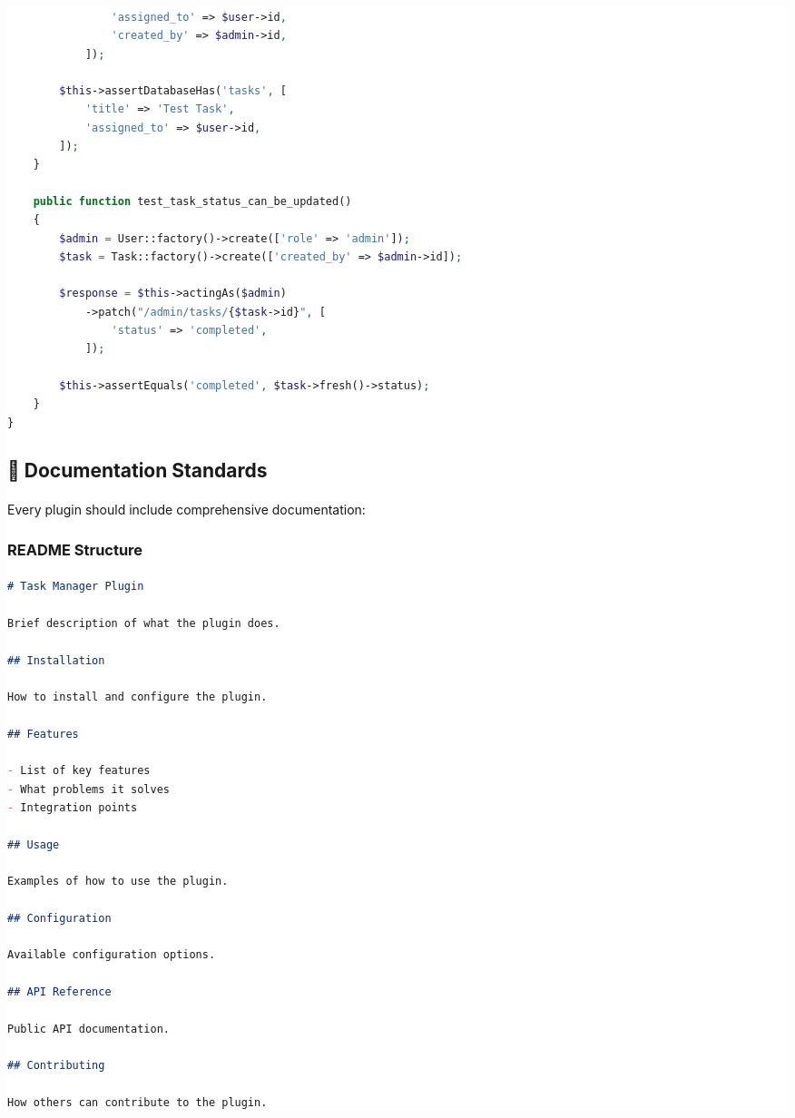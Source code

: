 ```php
                'assigned_to' => $user->id,
                'created_by' => $admin->id,
            ]);

        $this->assertDatabaseHas('tasks', [
            'title' => 'Test Task',
            'assigned_to' => $user->id,
        ]);
    }

    public function test_task_status_can_be_updated()
    {
        $admin = User::factory()->create(['role' => 'admin']);
        $task = Task::factory()->create(['created_by' => $admin->id]);

        $response = $this->actingAs($admin)
            ->patch("/admin/tasks/{$task->id}", [
                'status' => 'completed',
            ]);

        $this->assertEquals('completed', $task->fresh()->status);
    }
}
```

## 📝 Documentation Standards

Every plugin should include comprehensive documentation:

### README Structure

```markdown
# Task Manager Plugin

Brief description of what the plugin does.

## Installation

How to install and configure the plugin.

## Features  

- List of key features
- What problems it solves
- Integration points

## Usage

Examples of how to use the plugin.

## Configuration

Available configuration options.

## API Reference

Public API documentation.

## Contributing

How others can contribute to the plugin.
```
